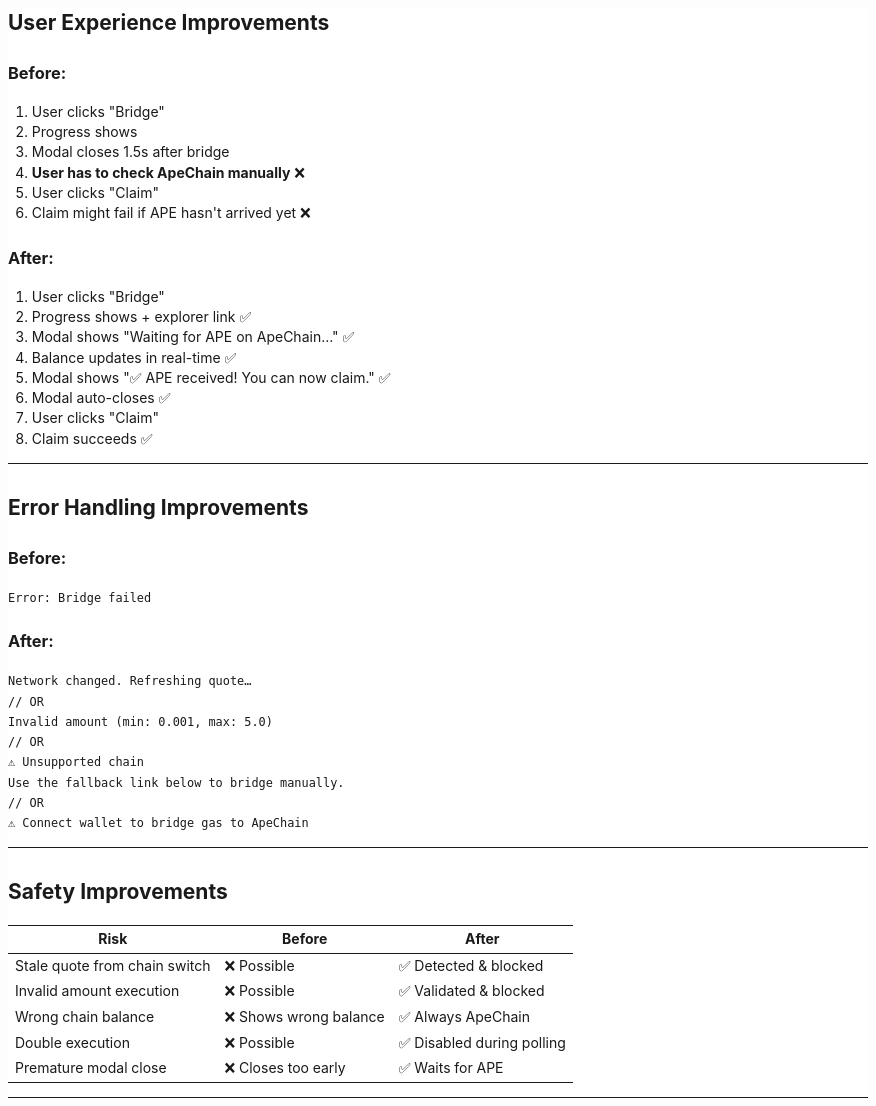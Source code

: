 
## User Experience Improvements

### Before:
1. User clicks "Bridge"
2. Progress shows
3. Modal closes 1.5s after bridge
4. **User has to check ApeChain manually** ❌
5. User clicks "Claim"
6. Claim might fail if APE hasn't arrived yet ❌

### After:
1. User clicks "Bridge"
2. Progress shows + explorer link ✅
3. Modal shows "Waiting for APE on ApeChain…" ✅
4. Balance updates in real-time ✅
5. Modal shows "✅ APE received! You can now claim." ✅
6. Modal auto-closes ✅
7. User clicks "Claim"
8. Claim succeeds ✅

---

## Error Handling Improvements

### Before:
```
Error: Bridge failed
```

### After:
```
Network changed. Refreshing quote…
// OR
Invalid amount (min: 0.001, max: 5.0)
// OR
⚠️ Unsupported chain
Use the fallback link below to bridge manually.
// OR
⚠️ Connect wallet to bridge gas to ApeChain
```

---

## Safety Improvements

| Risk | Before | After |
|------|--------|-------|
| Stale quote from chain switch | ❌ Possible | ✅ Detected & blocked |
| Invalid amount execution | ❌ Possible | ✅ Validated & blocked |
| Wrong chain balance | ❌ Shows wrong balance | ✅ Always ApeChain |
| Double execution | ❌ Possible | ✅ Disabled during polling |
| Premature modal close | ❌ Closes too early | ✅ Waits for APE |

---